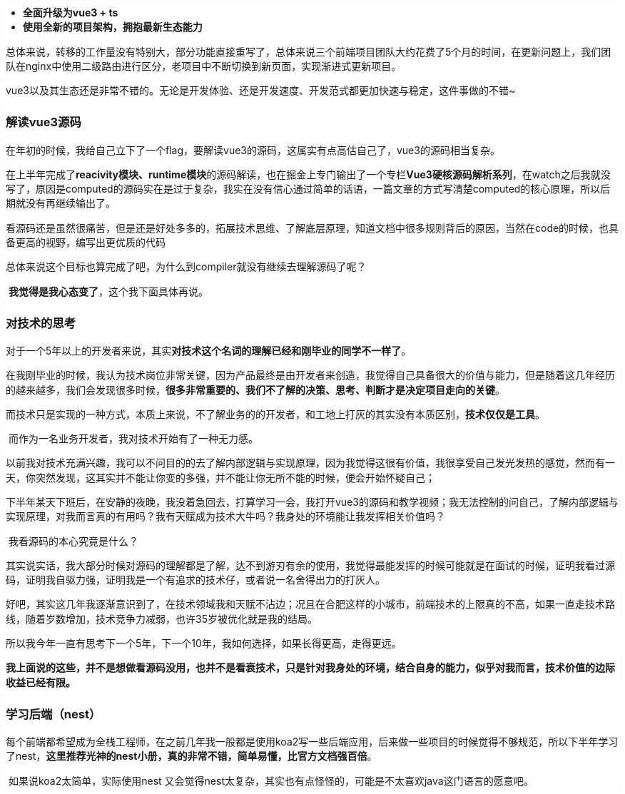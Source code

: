 - **全面升级为vue3 + ts**
- **使用全新的项目架构，拥抱最新生态能力**

​	总体来说，转移的工作量没有特别大，部分功能直接重写了，总体来说三个前端项目团队大约花费了5个月的时间，在更新问题上，我们团队在nginx中使用二级路由进行区分，老项目中不断切换到新页面，实现渐进式更新项目。

​	vue3以及其生态还是非常不错的。无论是开发体验、还是开发速度、开发范式都更加快速与稳定，这件事做的不错~



### 解读vue3源码

​	在年初的时候，我给自己立下了一个flag，要解读vue3的源码，这属实有点高估自己了，vue3的源码相当复杂。

​	在上半年完成了**reacivity模块、runtime模块**的源码解读，也在掘金上专门输出了一个专栏**Vue3硬核源码解析系列**，在watch之后我就没写了，原因是computed的源码实在是过于复杂，我实在没有信心通过简单的话语，一篇文章的方式写清楚computed的核心原理，所以后期就没有再继续输出了。

​	看源码还是虽然很痛苦，但是还是好处多多的，拓展技术思维、了解底层原理，知道文档中很多规则背后的原因，当然在code的时候，也具备更高的视野，编写出更优质的代码

​	总体来说这个目标也算完成了吧，为什么到compiler就没有继续去理解源码了呢？

​	**我觉得是我心态变了**，这个我下面具体再说。



### 对技术的思考

​	对于一个5年以上的开发者来说，其实**对技术这个名词的理解已经和刚毕业的同学不一样了**。

​	在我刚毕业的时候，我认为技术岗位非常关键，因为产品最终是由开发者来创造，我觉得自己具备很大的价值与能力，但是随着这几年经历的越来越多，我们会发现很多时候，**很多非常重要的、我们不了解的决策、思考、判断才是决定项目走向的关键**。

​	而技术只是实现的一种方式，本质上来说，不了解业务的的开发者，和工地上打灰的其实没有本质区别，**技术仅仅是工具**。

​	而作为一名业务开发者，我对技术开始有了一种无力感。

​	以前我对技术充满兴趣，我可以不问目的的去了解内部逻辑与实现原理，因为我觉得这很有价值，我很享受自己发光发热的感觉，然而有一天，你突然发现，这其实并不能让你变的多强，并不能让你无所不能的时候，便会开始怀疑自己；

​	下半年某天下班后，在安静的夜晚，我没着急回去，打算学习一会，我打开vue3的源码和教学视频；我无法控制的问自己，了解内部逻辑与实现原理，对我而言真的有用吗？我有天赋成为技术大牛吗？我身处的环境能让我发挥相关价值吗？

​	我看源码的本心究竟是什么？

​	其实说实话，我大部分时候对源码的理解都是了解，达不到游刃有余的使用，我觉得最能发挥的时候可能就是在面试的时候，证明我看过源码，证明我自驱力强，证明我是一个有追求的技术仔，或者说一名舍得出力的打灰人。

​	好吧，其实这几年我逐渐意识到了，在技术领域我和天赋不沾边；况且在合肥这样的小城市，前端技术的上限真的不高，如果一直走技术路线，随着岁数增加，技术竞争力减弱，也许35岁被优化就是我的结局。

​	所以我今年一直有思考下一个5年，下一个10年，我如何选择，如果长得更高，走得更远。

​	**我上面说的这些，并不是想做看源码没用，也并不是看衰技术，只是针对我身处的环境，结合自身的能力，似乎对我而言，技术价值的边际收益已经有限。**



### 学习后端（nest）

​	每个前端都希望成为全栈工程师，在之前几年我一般都是使用koa2写一些后端应用，后来做一些项目的时候觉得不够规范，所以下半年学习了nest，**这里推荐光神的nest小册，真的非常不错，简单易懂，比官方文档强百倍**。

​	如果说koa2太简单，实际使用nest 又会觉得nest太复杂，其实也有点怪怪的，可能是不太喜欢java这门语言的愿意吧。
